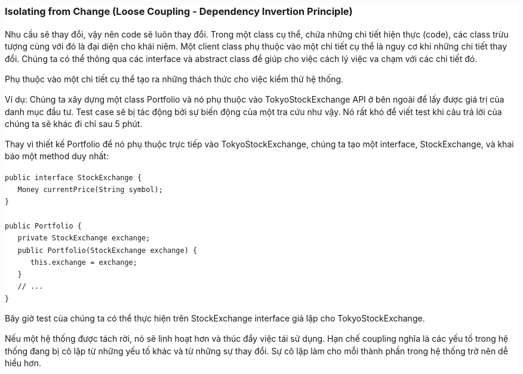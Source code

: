 ### Isolating from Change (Loose Coupling - Dependency Invertion Principle)

Nhu cầu sẽ thay đổi, vậy nên code sẽ luôn thay đổi. Trong một class cụ thể, chứa những chi tiết hiện thực (code), các class trừu tượng cùng với đó là đại diện cho khái niệm. Một client class phụ thuộc vào một chi tiết cụ thể là nguy cơ khi những chi tiết thay đổi. Chúng ta có thể thông qua các interface và abstract class để giúp cho việc cách lý việc va chạm với các chi tiết đó.

Phụ thuộc vào một chi tiết cụ thể tạo ra những thách thức cho việc kiểm thử hệ thống.

Ví dụ: Chúng ta xây dựng một class Portfolio và nó phụ thuộc vào TokyoStockExchange API ở bên ngoài để lấy được giá trị của danh mục đầu tư. Test case sẽ bị tác động bởi sự biến động của một tra cứu như vậy. Nó rất khó để viết test khi câu trả lời của chúng ta sẽ khác đi chỉ sau 5 phút.

Thay vì thiết kế Portfolio để nó phụ thuộc trực tiếp vào TokyoStockExchange, chúng ta tạo một interface, StockExchange, và khai báo một method duy nhất:
```
public interface StockExchange {
   Money currentPrice(String symbol);
}

public Portfolio {
   private StockExchange exchange;
   public Portfolio(StockExchange exchange) {
      this.exchange = exchange;
   }
   // ...
}
```
Bây giờ test của chúng ta có thể thực hiện trên StockExchange interface giả lập cho TokyoStockExchange.

Nếu một hệ thống được tách rời, nó sẽ linh hoạt hơn và thúc đẩy việc tái sử dụng. Hạn chế coupling nghĩa là các yếu tố trong hệ thống đang bị cô lập từ những yếu tố khác và từ những sự thay đổi. Sự cô lập làm cho mỗi thành phần trong hệ thống trở nên dễ hiểu hơn.